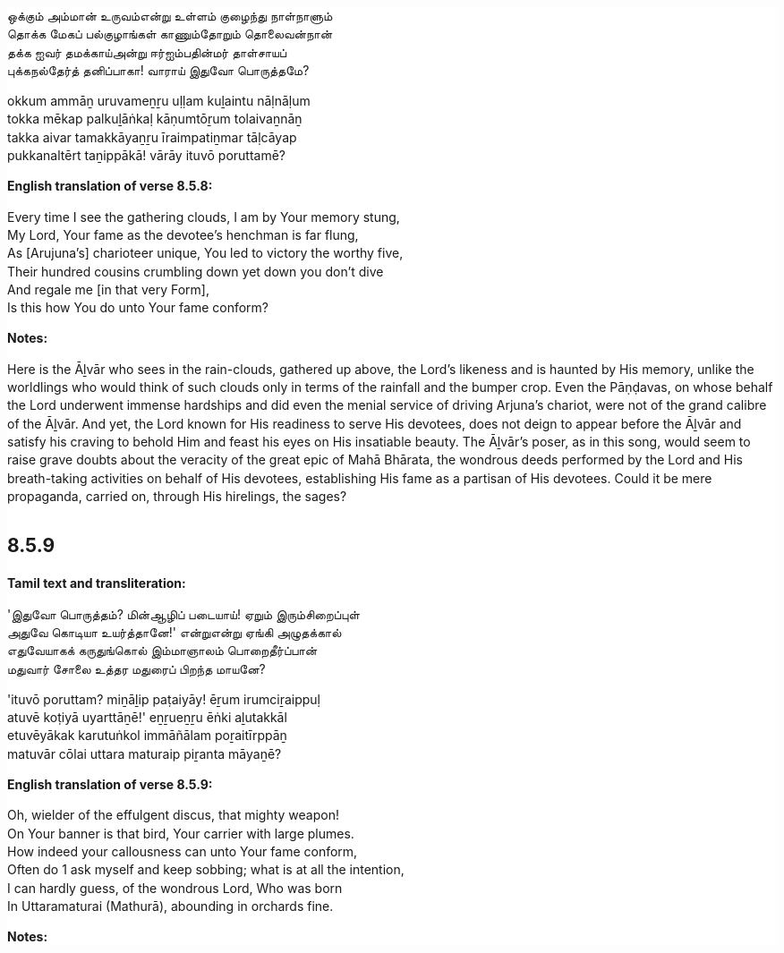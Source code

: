 ஒக்கும் அம்மான் உருவம்என்று உள்ளம் குழைந்து நாள்நாளும்  
தொக்க மேகப் பல்குழாங்கள் காணும்தோறும் தொலைவன்நான்  
தக்க ஐவர் தமக்காய்அன்று ஈர்ஐம்பதின்மர் தாள்சாயப்  
புக்கநல்தேர்த் தனிப்பாகா! வாராய் இதுவோ பொருத்தமே?

okkum ammāṉ uruvameṉṟu uḷḷam kuḻaintu nāḷnāḷum  
tokka mēkap palkuḻāṅkaḷ kāṇumtōṟum tolaivaṉnāṉ  
takka aivar tamakkāyaṉṟu īraimpatiṉmar tāḷcāyap  
pukkanaltērt taṉippākā! vārāy ituvō poruttamē?

**English translation of verse 8.5.8:**

Every time I see the gathering clouds, I am by Your memory stung,  
My Lord, Your fame as the devotee’s henchman is far flung,  
As [Arujuna’s] charioteer unique, You led to victory the worthy five,  
Their hundred cousins crumbling down yet down you don’t dive  
And regale me [in that very Form],  
Is this how You do unto Your fame conform?

**Notes:**

Here is the Āḻvār who sees in the rain-clouds, gathered up above, the Lord’s likeness and is haunted by His memory, unlike the worldlings who would think of such clouds only in terms of the rainfall and the bumper crop. Even the Pāṇḍavas, on whose behalf the Lord underwent immense hardships and did even the menial service of driving Arjuna’s chariot, were not of the grand calibre of the Āḻvār. And yet, the Lord known for His readiness to serve His devotees, does not deign to appear before the Āḻvār and satisfy his craving to behold Him and feast his eyes on His insatiable beauty. The Āḻvār’s poser, as in this song, would seem to raise grave doubts about the veracity of the great epic of Mahā Bhārata, the wondrous deeds performed by the Lord and His breath-taking activities on behalf of His devotees, establishing His fame as a partisan of His devotees. Could it be mere propaganda, carried on, through His hirelings, the sages?

## 8.5.9
**Tamil text and transliteration:**

'இதுவோ பொருத்தம்? மின்ஆழிப் படையாய்! ஏறும் இரும்சிறைப்புள்  
அதுவே கொடியா உயர்த்தானே!' என்றுஎன்று ஏங்கி அழுதக்கால்  
எதுவேயாகக் கருதுங்கொல் இம்மாஞாலம் பொறைதீர்ப்பான்  
மதுவார் சோலை உத்தர மதுரைப் பிறந்த மாயனே?

'ituvō poruttam? miṉāḻip paṭaiyāy! ēṟum irumciṟaippuḷ  
atuvē koṭiyā uyarttāṉē!' eṉṟueṉṟu ēṅki aḻutakkāl  
etuvēyākak karutuṅkol immāñālam poṟaitīrppāṉ  
matuvār cōlai uttara maturaip piṟanta māyaṉē?

**English translation of verse 8.5.9:**

Oh, wielder of the effulgent discus, that mighty weapon!  
On Your banner is that bird, Your carrier with large plumes.  
How indeed your callousness can unto Your fame conform,  
Often do 1 ask myself and keep sobbing; what is at all the intention,  
I can hardly guess, of the wondrous Lord, Who was born  
In Uttaramaturai (Mathurā), abounding in orchards fine.

**Notes:**
